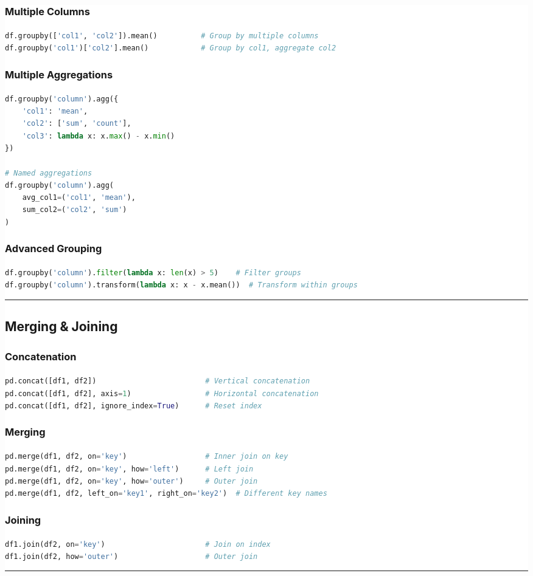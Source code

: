 ### Multiple Columns
```python
df.groupby(['col1', 'col2']).mean()          # Group by multiple columns
df.groupby('col1')['col2'].mean()            # Group by col1, aggregate col2
```

### Multiple Aggregations
```python
df.groupby('column').agg({
    'col1': 'mean',
    'col2': ['sum', 'count'],
    'col3': lambda x: x.max() - x.min()
})

# Named aggregations
df.groupby('column').agg(
    avg_col1=('col1', 'mean'),
    sum_col2=('col2', 'sum')
)
```

### Advanced Grouping
```python
df.groupby('column').filter(lambda x: len(x) > 5)    # Filter groups
df.groupby('column').transform(lambda x: x - x.mean())  # Transform within groups
```

---

## Merging & Joining

### Concatenation
```python
pd.concat([df1, df2])                         # Vertical concatenation
pd.concat([df1, df2], axis=1)                 # Horizontal concatenation
pd.concat([df1, df2], ignore_index=True)      # Reset index
```

### Merging
```python
pd.merge(df1, df2, on='key')                  # Inner join on key
pd.merge(df1, df2, on='key', how='left')      # Left join
pd.merge(df1, df2, on='key', how='outer')     # Outer join
pd.merge(df1, df2, left_on='key1', right_on='key2')  # Different key names
```

### Joining
```python
df1.join(df2, on='key')                       # Join on index
df1.join(df2, how='outer')                    # Outer join
```

---